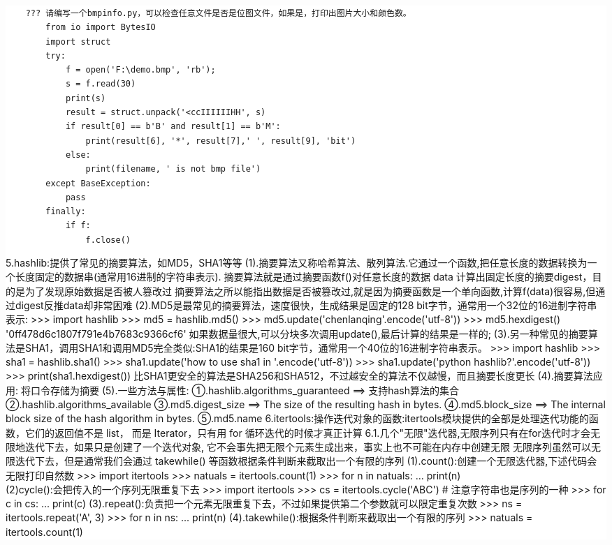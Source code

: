 		??? 请编写一个bmpinfo.py，可以检查任意文件是否是位图文件，如果是，打印出图片大小和颜色数。
			from io import BytesIO
			import struct
			try:
			    f = open('F:\demo.bmp', 'rb');
			    s = f.read(30)
			    print(s)
			    result = struct.unpack('<ccIIIIIIHH', s)
			    if result[0] == b'B' and result[1] == b'M':
			        print(result[6], '*', result[7],' ', result[9], 'bit')
			    else:
			        print(filename, ' is not bmp file')
			except BaseException:
			    pass
			finally:
			    if f:
			        f.close()
5.hashlib:提供了常见的摘要算法，如MD5，SHA1等等
	(1).摘要算法又称哈希算法、散列算法.它通过一个函数,把任意长度的数据转换为一个长度固定的数据串(通常用16进制的字符串表示).
		摘要算法就是通过摘要函数f()对任意长度的数据 data 计算出固定长度的摘要digest，目的是为了发现原始数据是否被人篡改过
		摘要算法之所以能指出数据是否被篡改过,就是因为摘要函数是一个单向函数,计算f(data)很容易,但通过digest反推data却非常困难
	(2).MD5是最常见的摘要算法，速度很快，生成结果是固定的128 bit字节，通常用一个32位的16进制字符串表示:
		>>> import hashlib
		>>> md5 = hashlib.md5()
		>>> md5.update('chenlanqing'.encode('utf-8'))
		>>> md5.hexdigest()
		'0ff478d6c1807f791e4b7683c9366cf6'
		如果数据量很大,可以分块多次调用update(),最后计算的结果是一样的;
	(3).另一种常见的摘要算法是SHA1，调用SHA1和调用MD5完全类似:SHA1的结果是160 bit字节，通常用一个40位的16进制字符串表示。
		>>> import hashlib
		>>> sha1 = hashlib.sha1()
		>>> sha1.update('how to use sha1 in '.encode('utf-8'))
		>>> sha1.update('python hashlib?'.encode('utf-8'))
		>>> print(sha1.hexdigest())
		比SHA1更安全的算法是SHA256和SHA512，不过越安全的算法不仅越慢，而且摘要长度更长
	(4).摘要算法应用:
		将口令存储为摘要
	(5).一些方法与属性:
		①.hashlib.algorithms_guaranteed ==> 支持hash算法的集合
		②.hashlib.algorithms_available 
		③.md5.digest_size ==> The size of the resulting hash in bytes.
		④.md5.block_size ==> The internal block size of the hash algorithm in bytes.
		⑤.md5.name
6.itertools:操作迭代对象的函数:itertools模块提供的全部是处理迭代功能的函数，它们的返回值不是 list，
	而是 Iterator，只有用 for 循环迭代的时候才真正计算
	6.1.几个"无限"迭代器,无限序列只有在for迭代时才会无限地迭代下去，如果只是创建了一个迭代对象,
		它不会事先把无限个元素生成出来，事实上也不可能在内存中创建无限
		无限序列虽然可以无限迭代下去，但是通常我们会通过 takewhile() 等函数根据条件判断来截取出一个有限的序列
		(1).count():创建一个无限迭代器,下述代码会无限打印自然数
			>>> import itertools
			>>> natuals = itertools.count(1)
			>>> for n in natuals:
			...     print(n)	
		(2)cycle():会把传入的一个序列无限重复下去
			>>> import itertools
			>>> cs = itertools.cycle('ABC') # 注意字符串也是序列的一种
			>>> for c in cs:
			...     print(c)
		(3).repeat():负责把一个元素无限重复下去，不过如果提供第二个参数就可以限定重复次数
			>>> ns = itertools.repeat('A', 3)
			>>> for n in ns:
			...     print(n)
		(4).takewhile():根据条件判断来截取出一个有限的序列
			>>> natuals = itertools.count(1)
